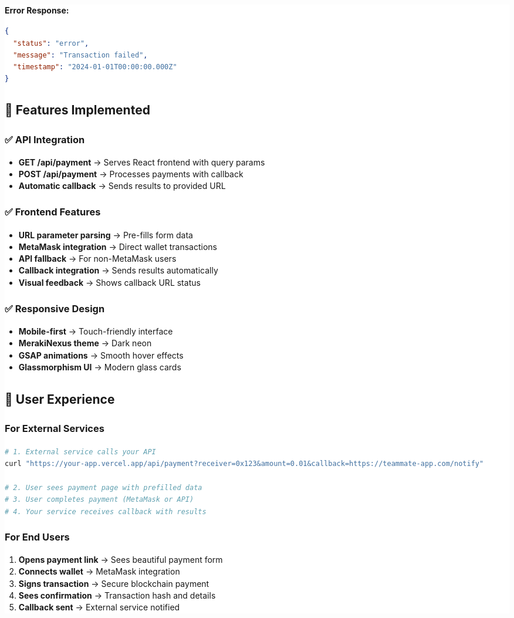 **Error Response:**

```json
{
  "status": "error",
  "message": "Transaction failed",
  "timestamp": "2024-01-01T00:00:00.000Z"
}
```

## 🎯 **Features Implemented**

### **✅ API Integration**

- **GET /api/payment** → Serves React frontend with query params
- **POST /api/payment** → Processes payments with callback
- **Automatic callback** → Sends results to provided URL

### **✅ Frontend Features**

- **URL parameter parsing** → Pre-fills form data
- **MetaMask integration** → Direct wallet transactions
- **API fallback** → For non-MetaMask users
- **Callback integration** → Sends results automatically
- **Visual feedback** → Shows callback URL status

### **✅ Responsive Design**

- **Mobile-first** → Touch-friendly interface
- **MerakiNexus theme** → Dark neon
- **GSAP animations** → Smooth hover effects
- **Glassmorphism UI** → Modern glass cards

## 📱 **User Experience**

### **For External Services**

```bash
# 1. External service calls your API
curl "https://your-app.vercel.app/api/payment?receiver=0x123&amount=0.01&callback=https://teammate-app.com/notify"

# 2. User sees payment page with prefilled data
# 3. User completes payment (MetaMask or API)
# 4. Your service receives callback with results
```

### **For End Users**

1. **Opens payment link** → Sees beautiful payment form
2. **Connects wallet** → MetaMask integration
3. **Signs transaction** → Secure blockchain payment
4. **Sees confirmation** → Transaction hash and details
5. **Callback sent** → External service notified
